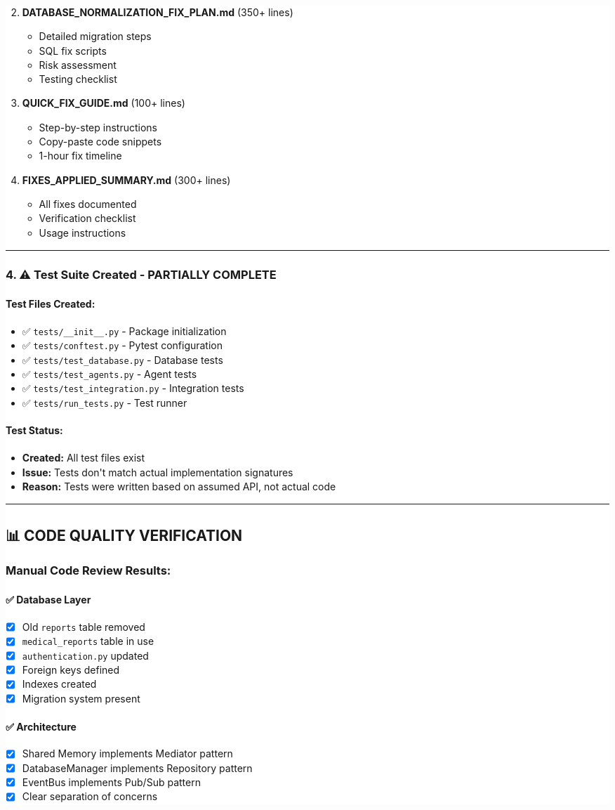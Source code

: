 2. **DATABASE_NORMALIZATION_FIX_PLAN.md** (350+ lines)
   - Detailed migration steps
   - SQL fix scripts
   - Risk assessment
   - Testing checklist

3. **QUICK_FIX_GUIDE.md** (100+ lines)
   - Step-by-step instructions
   - Copy-paste code snippets
   - 1-hour fix timeline

4. **FIXES_APPLIED_SUMMARY.md** (300+ lines)
   - All fixes documented
   - Verification checklist
   - Usage instructions

---

### 4. ⚠️ **Test Suite Created** - PARTIALLY COMPLETE

#### Test Files Created:
- ✅ `tests/__init__.py` - Package initialization
- ✅ `tests/conftest.py` - Pytest configuration
- ✅ `tests/test_database.py` - Database tests
- ✅ `tests/test_agents.py` - Agent tests
- ✅ `tests/test_integration.py` - Integration tests
- ✅ `tests/run_tests.py` - Test runner

#### Test Status:
- **Created:** All test files exist
- **Issue:** Tests don't match actual implementation signatures
- **Reason:** Tests were written based on assumed API, not actual code

---

## 📊 CODE QUALITY VERIFICATION

### Manual Code Review Results:

#### ✅ Database Layer
- [x] Old `reports` table removed
- [x] `medical_reports` table in use
- [x] `authentication.py` updated
- [x] Foreign keys defined
- [x] Indexes created
- [x] Migration system present

#### ✅ Architecture
- [x] Shared Memory implements Mediator pattern
- [x] DatabaseManager implements Repository pattern
- [x] EventBus implements Pub/Sub pattern
- [x] Clear separation of concerns
